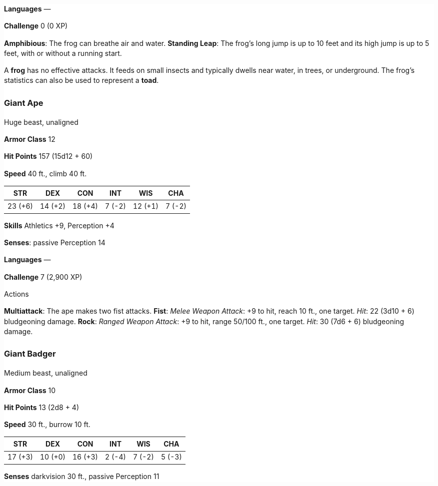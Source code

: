 **Languages** —

**Challenge** 0 (0 XP)


**Amphibious**: The frog can breathe air and water.
**Standing Leap**: The frog’s long jump is up to 10 feet and its
high jump is up to 5 feet, with or without a running start.

A **frog** has no effective attacks. It feeds on small insects and
typically dwells near water, in trees, or underground. The frog’s
statistics can also be used to represent a **toad**.

### Giant Ape

Huge beast, unaligned

**Armor Class** 12

**Hit Points** 157 (15d12 + 60)

**Speed** 40 ft., climb 40 ft.

| STR    | DEX     | CON     | INT     | WIS     | CHA
|---------| -------- |--------- |--------- |---------| --------
| 23 (+6)   | 14 (+2)   | 18 (+4)   | 7 (-2)   | 12 (+1)   | 7 (-2)

**Skills** Athletics +9, Perception +4

**Senses**: passive Perception 14

**Languages** —

**Challenge** 7 (2,900 XP)


Actions

**Multiattack**: The ape makes two fist attacks.
**Fist**: *Melee Weapon Attack*: +9 to hit, reach 10 ft.,
one target. *Hit*: 22 (3d10 + 6) bludgeoning damage.
**Rock**: *Ranged Weapon Attack*: +9 to hit, range 50/100 ft.,
one target. *Hit*: 30 (7d6 + 6) bludgeoning damage.

### Giant Badger

Medium beast, unaligned

**Armor Class** 10

**Hit Points** 13 (2d8 + 4)

**Speed** 30 ft., burrow 10 ft.

| STR    | DEX     | CON     | INT     | WIS     | CHA
|---------| -------- |--------- |--------- |---------| --------
| 17 (+3)   | 10 (+0)   | 16 (+3)   | 2 (-4)   | 7 (-2)   | 5 (-3)

**Senses** darkvision 30 ft., passive Perception 11
